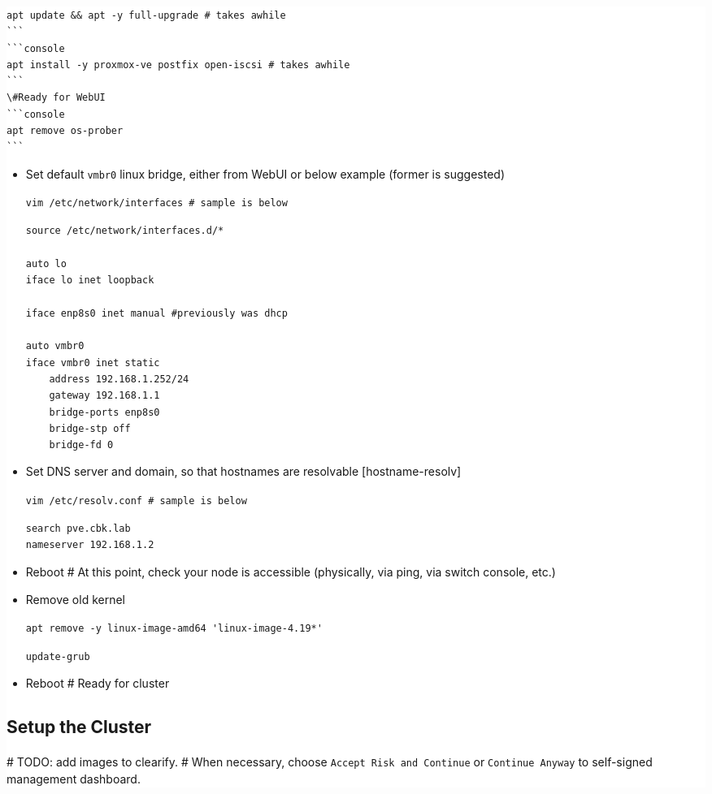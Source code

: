     apt update && apt -y full-upgrade # takes awhile
    ```
    ```console
    apt install -y proxmox-ve postfix open-iscsi # takes awhile
    ```
    \#Ready for WebUI
    ```console
    apt remove os-prober
    ```
- Set default `vmbr0` linux bridge, either from WebUI or below example (former is suggested)
    ```console
    vim /etc/network/interfaces # sample is below
    ```
    ```text
    source /etc/network/interfaces.d/*
    
    auto lo
    iface lo inet loopback
    
    iface enp8s0 inet manual #previously was dhcp 
    
    auto vmbr0
    iface vmbr0 inet static
        address 192.168.1.252/24
        gateway 192.168.1.1
        bridge-ports enp8s0
        bridge-stp off
        bridge-fd 0
    ```
- Set DNS server and domain, so that hostnames are resolvable  [hostname-resolv]
    ```console
    vim /etc/resolv.conf # sample is below
    ```
    ```text
    search pve.cbk.lab
    nameserver 192.168.1.2
    ```

- Reboot
\# At this point, check your node is accessible (physically, via ping, via switch console, etc.)
- Remove old kernel
    ```console
    apt remove -y linux-image-amd64 'linux-image-4.19*'
    ```
    ```console
    update-grub
    ```
- Reboot
\# Ready for cluster

## Setup the Cluster
\# TODO: add images to clearify.
\# When necessary, choose `Accept Risk and Continue` or `Continue Anyway` to self-signed management dashboard.
